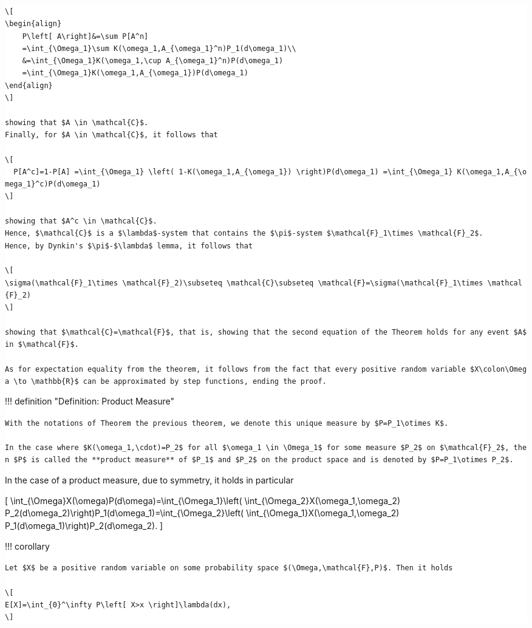     \[
    \begin{align}
        P\left[ A\right]&=\sum P[A^n]
        =\int_{\Omega_1}\sum K(\omega_1,A_{\omega_1}^n)P_1(d\omega_1)\\
        &=\int_{\Omega_1}K(\omega_1,\cup A_{\omega_1}^n)P(d\omega_1)
        =\int_{\Omega_1}K(\omega_1,A_{\omega_1})P(d\omega_1)
    \end{align}
    \]
    
    showing that $A \in \mathcal{C}$.
    Finally, for $A \in \mathcal{C}$, it follows that
    
    \[
      P[A^c]=1-P[A] =\int_{\Omega_1} \left( 1-K(\omega_1,A_{\omega_1}) \right)P(d\omega_1) =\int_{\Omega_1} K(\omega_1,A_{\omega_1}^c)P(d\omega_1)
    \]
    
    showing that $A^c \in \mathcal{C}$.
    Hence, $\mathcal{C}$ is a $\lambda$-system that contains the $\pi$-system $\mathcal{F}_1\times \mathcal{F}_2$.
    Hence, by Dynkin's $\pi$-$\lambda$ lemma, it follows that
    
    \[
    \sigma(\mathcal{F}_1\times \mathcal{F}_2)\subseteq \mathcal{C}\subseteq \mathcal{F}=\sigma(\mathcal{F}_1\times \mathcal{F}_2)
    \]
    
    showing that $\mathcal{C}=\mathcal{F}$, that is, showing that the second equation of the Theorem holds for any event $A$ in $\mathcal{F}$.
    
    As for expectation equality from the theorem, it follows from the fact that every positive random variable $X\colon\Omega \to \mathbb{R}$ can be approximated by step functions, ending the proof.
   

!!! definition "Definition: Product Measure"

    With the notations of Theorem the previous theorem, we denote this unique measure by $P=P_1\otimes K$.

    In the case where $K(\omega_1,\cdot)=P_2$ for all $\omega_1 \in \Omega_1$ for some measure $P_2$ on $\mathcal{F}_2$, then $P$ is called the **product measure** of $P_1$ and $P_2$ on the product space and is denoted by $P=P_1\otimes P_2$.


In the case of a product measure, due to symmetry, it holds in particular

\[
\int_{\Omega}X(\omega)P(d\omega)=\int_{\Omega_1}\left( \int_{\Omega_2}X(\omega_1,\omega_2) P_2(d\omega_2)\right)P_1(d\omega_1)=\int_{\Omega_2}\left( \int_{\Omega_1}X(\omega_1,\omega_2) P_1(d\omega_1)\right)P_2(d\omega_2).
\]

!!! corollary

    Let $X$ be a positive random variable on some probability space $(\Omega,\mathcal{F},P)$. Then it holds

    \[
    E[X]=\int_{0}^\infty P\left[ X>x \right]\lambda(dx),
    \]
